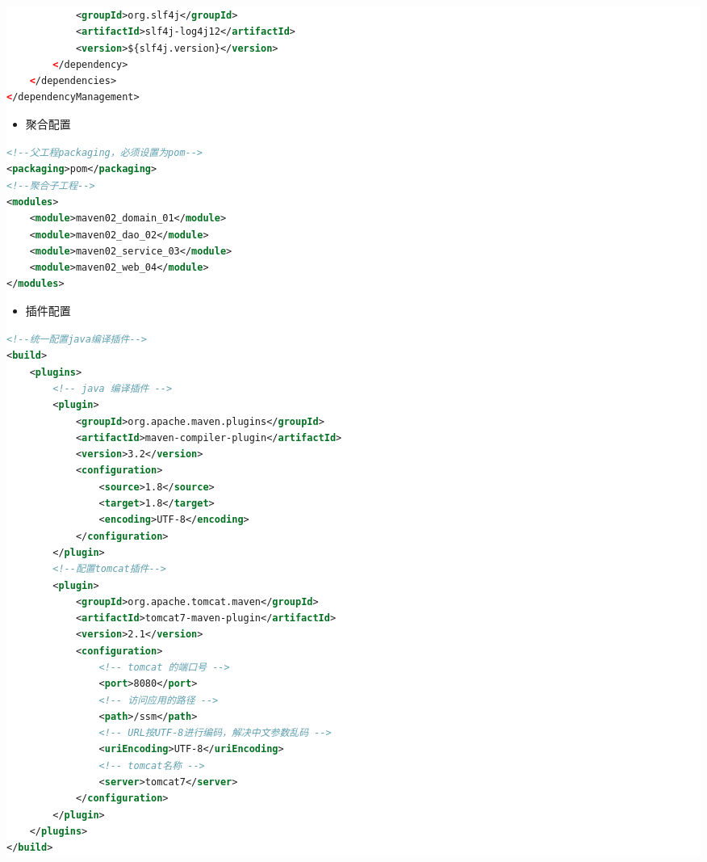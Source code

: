 ```xml
            <groupId>org.slf4j</groupId>
            <artifactId>slf4j-log4j12</artifactId>
            <version>${slf4j.version}</version>
        </dependency>
    </dependencies>
</dependencyManagement>
```

- 聚合配置

```xml
<!--父工程packaging，必须设置为pom-->
<packaging>pom</packaging>
<!--聚合子工程-->
<modules>
    <module>maven02_domain_01</module>
    <module>maven02_dao_02</module>
    <module>maven02_service_03</module>
    <module>maven02_web_04</module>
</modules>
```

- 插件配置

```xml
<!--统一配置java编译插件-->
<build>
    <plugins>
        <!-- java 编译插件 -->
        <plugin>
            <groupId>org.apache.maven.plugins</groupId>
            <artifactId>maven-compiler-plugin</artifactId>
            <version>3.2</version>
            <configuration>
                <source>1.8</source>
                <target>1.8</target>
                <encoding>UTF-8</encoding>
            </configuration>
        </plugin>
        <!--配置tomcat插件-->
        <plugin>
            <groupId>org.apache.tomcat.maven</groupId>
            <artifactId>tomcat7-maven-plugin</artifactId>
            <version>2.1</version>
            <configuration>
            	<!-- tomcat 的端口号 -->
                <port>8080</port>
                <!-- 访问应用的路径 -->
                <path>/ssm</path>
                <!-- URL按UTF-8进行编码，解决中文参数乱码 -->
                <uriEncoding>UTF-8</uriEncoding>
                <!-- tomcat名称 -->
                <server>tomcat7</server>
            </configuration>
        </plugin>
    </plugins>
</build>
```
